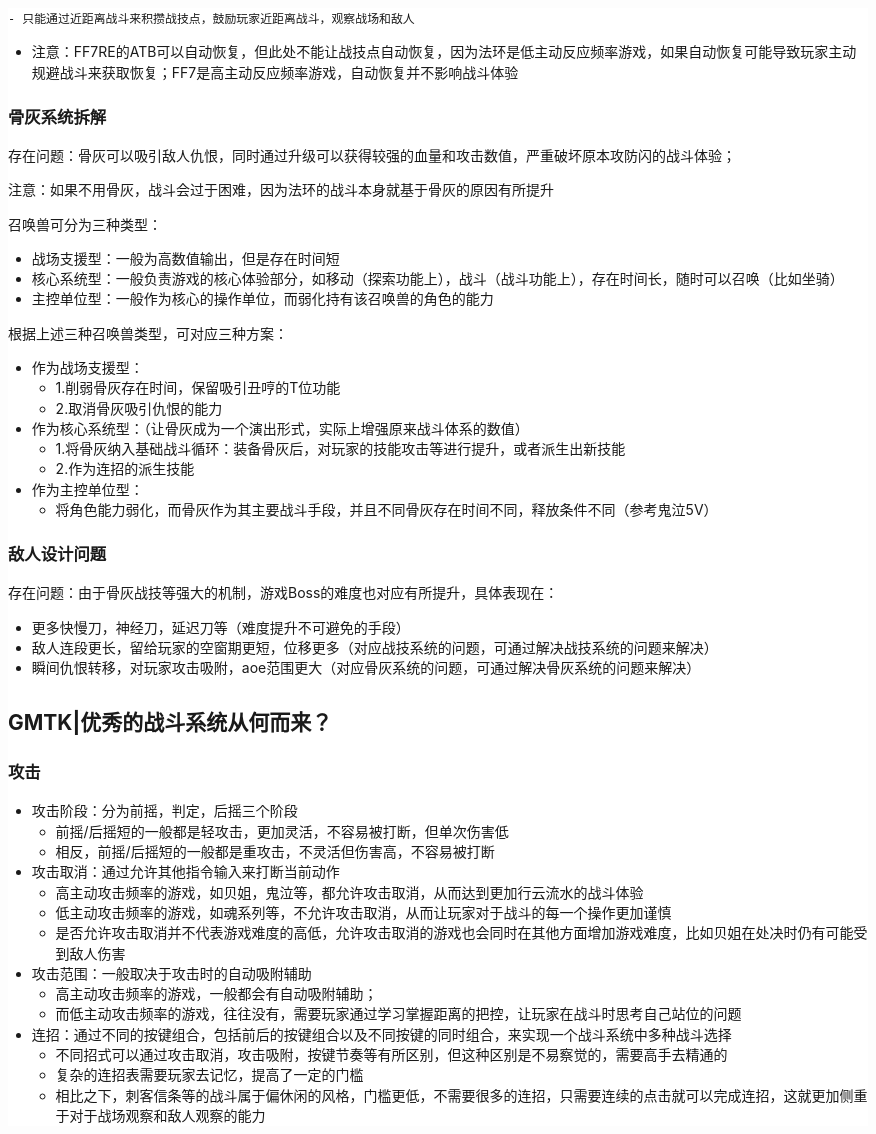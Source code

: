     - 只能通过近距离战斗来积攒战技点，鼓励玩家近距离战斗，观察战场和敌人
  - 注意：FF7RE的ATB可以自动恢复，但此处不能让战技点自动恢复，因为法环是低主动反应频率游戏，如果自动恢复可能导致玩家主动规避战斗来获取恢复；FF7是高主动反应频率游戏，自动恢复并不影响战斗体验





### 骨灰系统拆解

存在问题：骨灰可以吸引敌人仇恨，同时通过升级可以获得较强的血量和攻击数值，严重破坏原本攻防闪的战斗体验；

注意：如果不用骨灰，战斗会过于困难，因为法环的战斗本身就基于骨灰的原因有所提升



召唤兽可分为三种类型：

- 战场支援型：一般为高数值输出，但是存在时间短
- 核心系统型：一般负责游戏的核心体验部分，如移动（探索功能上），战斗（战斗功能上），存在时间长，随时可以召唤（比如坐骑）
- 主控单位型：一般作为核心的操作单位，而弱化持有该召唤兽的角色的能力



根据上述三种召唤兽类型，可对应三种方案：

- 作为战场支援型：
  - 1.削弱骨灰存在时间，保留吸引丑哼的T位功能
  - 2.取消骨灰吸引仇恨的能力
- 作为核心系统型：（让骨灰成为一个演出形式，实际上增强原来战斗体系的数值）
  - 1.将骨灰纳入基础战斗循环：装备骨灰后，对玩家的技能攻击等进行提升，或者派生出新技能
  - 2.作为连招的派生技能
- 作为主控单位型：
  - 将角色能力弱化，而骨灰作为其主要战斗手段，并且不同骨灰存在时间不同，释放条件不同（参考鬼泣5V）



### 敌人设计问题

存在问题：由于骨灰战技等强大的机制，游戏Boss的难度也对应有所提升，具体表现在：

- 更多快慢刀，神经刀，延迟刀等（难度提升不可避免的手段）
- 敌人连段更长，留给玩家的空窗期更短，位移更多（对应战技系统的问题，可通过解决战技系统的问题来解决）
- 瞬间仇恨转移，对玩家攻击吸附，aoe范围更大（对应骨灰系统的问题，可通过解决骨灰系统的问题来解决）





## GMTK|优秀的战斗系统从何而来？



### 攻击

- 攻击阶段：分为前摇，判定，后摇三个阶段
  - 前摇/后摇短的一般都是轻攻击，更加灵活，不容易被打断，但单次伤害低
  - 相反，前摇/后摇短的一般都是重攻击，不灵活但伤害高，不容易被打断
- 攻击取消：通过允许其他指令输入来打断当前动作
  - 高主动攻击频率的游戏，如贝姐，鬼泣等，都允许攻击取消，从而达到更加行云流水的战斗体验
  - 低主动攻击频率的游戏，如魂系列等，不允许攻击取消，从而让玩家对于战斗的每一个操作更加谨慎
  - 是否允许攻击取消并不代表游戏难度的高低，允许攻击取消的游戏也会同时在其他方面增加游戏难度，比如贝姐在处决时仍有可能受到敌人伤害
- 攻击范围：一般取决于攻击时的自动吸附辅助
  - 高主动攻击频率的游戏，一般都会有自动吸附辅助；
  - 而低主动攻击频率的游戏，往往没有，需要玩家通过学习掌握距离的把控，让玩家在战斗时思考自己站位的问题
- 连招：通过不同的按键组合，包括前后的按键组合以及不同按键的同时组合，来实现一个战斗系统中多种战斗选择
  - 不同招式可以通过攻击取消，攻击吸附，按键节奏等有所区别，但这种区别是不易察觉的，需要高手去精通的
  - 复杂的连招表需要玩家去记忆，提高了一定的门槛
  - 相比之下，刺客信条等的战斗属于偏休闲的风格，门槛更低，不需要很多的连招，只需要连续的点击就可以完成连招，这就更加侧重于对于战场观察和敌人观察的能力
